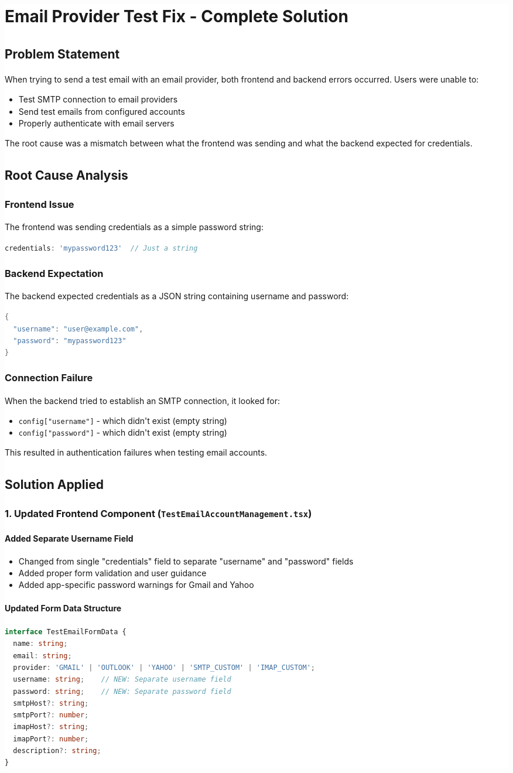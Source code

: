 # Email Provider Test Fix - Complete Solution

## Problem Statement
When trying to send a test email with an email provider, both frontend and backend errors occurred. Users were unable to:
- Test SMTP connection to email providers
- Send test emails from configured accounts
- Properly authenticate with email servers

The root cause was a mismatch between what the frontend was sending and what the backend expected for credentials.

## Root Cause Analysis

### Frontend Issue
The frontend was sending credentials as a simple password string:
```typescript
credentials: 'mypassword123'  // Just a string
```

### Backend Expectation
The backend expected credentials as a JSON string containing username and password:
```kotlin
{
  "username": "user@example.com",
  "password": "mypassword123"
}
```

### Connection Failure
When the backend tried to establish an SMTP connection, it looked for:
- `config["username"]` - which didn't exist (empty string)
- `config["password"]` - which didn't exist (empty string)

This resulted in authentication failures when testing email accounts.

## Solution Applied

### 1. Updated Frontend Component (`TestEmailAccountManagement.tsx`)

#### Added Separate Username Field
- Changed from single "credentials" field to separate "username" and "password" fields
- Added proper form validation and user guidance
- Added app-specific password warnings for Gmail and Yahoo

#### Updated Form Data Structure
```typescript
interface TestEmailFormData {
  name: string;
  email: string;
  provider: 'GMAIL' | 'OUTLOOK' | 'YAHOO' | 'SMTP_CUSTOM' | 'IMAP_CUSTOM';
  username: string;    // NEW: Separate username field
  password: string;    // NEW: Separate password field
  smtpHost?: string;
  smtpPort?: number;
  imapHost?: string;
  imapPort?: number;
  description?: string;
}
```
